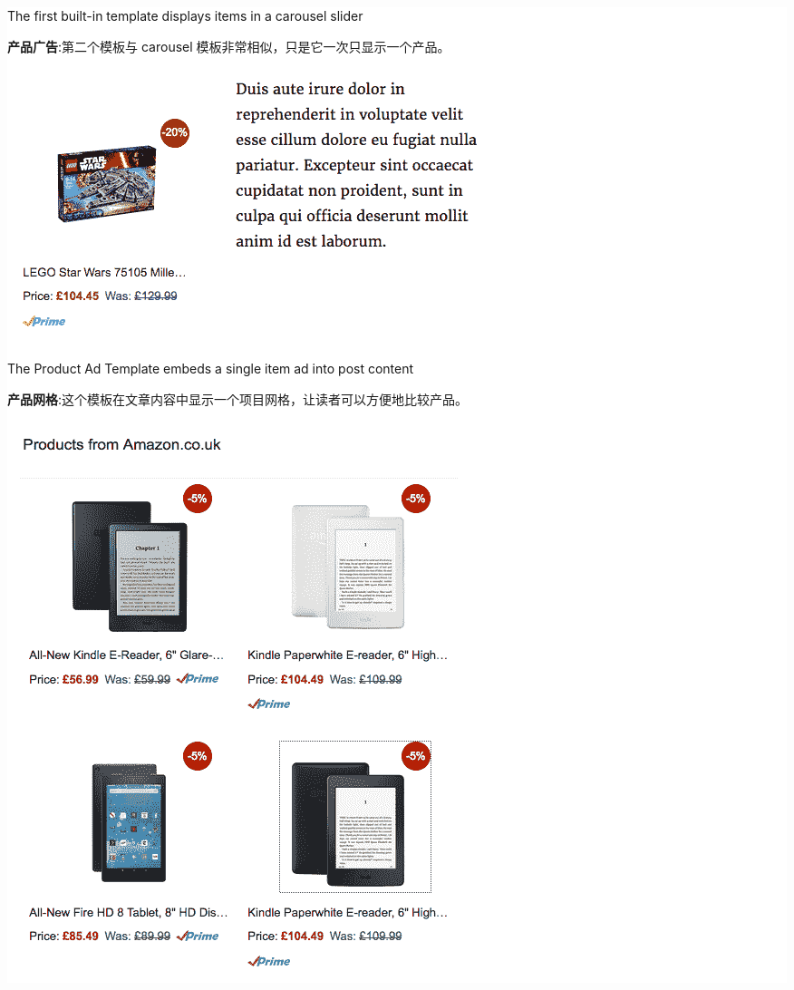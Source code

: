 The first built-in template displays items in a carousel slider



**产品广告**:第二个模板与 carousel 模板非常相似，只是它一次只显示一个产品。

![The Product Ad Template embeds a single item ad into post content ](img/a664072ae52830b6e59196311f300ba2.png)

The Product Ad Template embeds a single item ad into post content



**产品网格**:这个模板在文章内容中显示一个项目网格，让读者可以方便地比较产品。

![The Product Grid Template displays several items in the same grid](img/10bd28674ef8fe2b06a9bf51ecfb8a8e.png)
